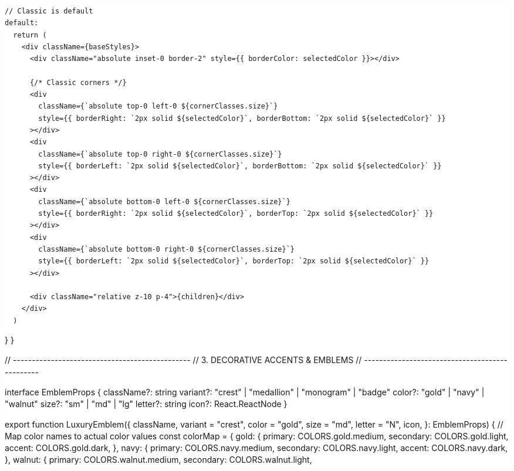     // Classic is default
    default:
      return (
        <div className={baseStyles}>
          <div className="absolute inset-0 border-2" style={{ borderColor: selectedColor }}></div>

          {/* Classic corners */}
          <div
            className={`absolute top-0 left-0 ${cornerClasses.size}`}
            style={{ borderRight: `2px solid ${selectedColor}`, borderBottom: `2px solid ${selectedColor}` }}
          ></div>
          <div
            className={`absolute top-0 right-0 ${cornerClasses.size}`}
            style={{ borderLeft: `2px solid ${selectedColor}`, borderBottom: `2px solid ${selectedColor}` }}
          ></div>
          <div
            className={`absolute bottom-0 left-0 ${cornerClasses.size}`}
            style={{ borderRight: `2px solid ${selectedColor}`, borderTop: `2px solid ${selectedColor}` }}
          ></div>
          <div
            className={`absolute bottom-0 right-0 ${cornerClasses.size}`}
            style={{ borderLeft: `2px solid ${selectedColor}`, borderTop: `2px solid ${selectedColor}` }}
          ></div>

          <div className="relative z-10 p-4">{children}</div>
        </div>
      )
  }
}

// -----------------------------------------------
// 3. DECORATIVE ACCENTS & EMBLEMS
// -----------------------------------------------

interface EmblemProps {
  className?: string
  variant?: "crest" | "medallion" | "monogram" | "badge"
  color?: "gold" | "navy" | "walnut"
  size?: "sm" | "md" | "lg"
  letter?: string
  icon?: React.ReactNode
}

export function LuxuryEmblem({
  className,
  variant = "crest",
  color = "gold",
  size = "md",
  letter = "N",
  icon,
}: EmblemProps) {
  // Map color names to actual color values
  const colorMap = {
    gold: {
      primary: COLORS.gold.medium,
      secondary: COLORS.gold.light,
      accent: COLORS.gold.dark,
    },
    navy: {
      primary: COLORS.navy.medium,
      secondary: COLORS.navy.light,
      accent: COLORS.navy.dark,
    },
    walnut: {
      primary: COLORS.walnut.medium,
      secondary: COLORS.walnut.light,